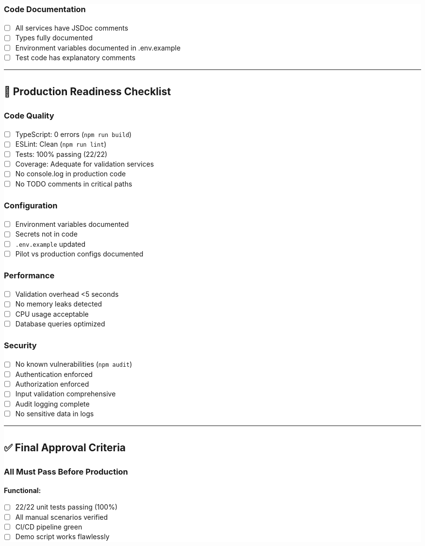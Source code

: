 ### Code Documentation
- [ ] All services have JSDoc comments
- [ ] Types fully documented
- [ ] Environment variables documented in .env.example
- [ ] Test code has explanatory comments

---

## 🚀 Production Readiness Checklist

### Code Quality
- [ ] TypeScript: 0 errors (`npm run build`)
- [ ] ESLint: Clean (`npm run lint`)
- [ ] Tests: 100% passing (22/22)
- [ ] Coverage: Adequate for validation services
- [ ] No console.log in production code
- [ ] No TODO comments in critical paths

### Configuration
- [ ] Environment variables documented
- [ ] Secrets not in code
- [ ] `.env.example` updated
- [ ] Pilot vs production configs documented

### Performance
- [ ] Validation overhead <5 seconds
- [ ] No memory leaks detected
- [ ] CPU usage acceptable
- [ ] Database queries optimized

### Security
- [ ] No known vulnerabilities (`npm audit`)
- [ ] Authentication enforced
- [ ] Authorization enforced
- [ ] Input validation comprehensive
- [ ] Audit logging complete
- [ ] No sensitive data in logs

---

## ✅ Final Approval Criteria

### All Must Pass Before Production

**Functional:**
- [ ] 22/22 unit tests passing (100%)
- [ ] All manual scenarios verified
- [ ] CI/CD pipeline green
- [ ] Demo script works flawlessly
